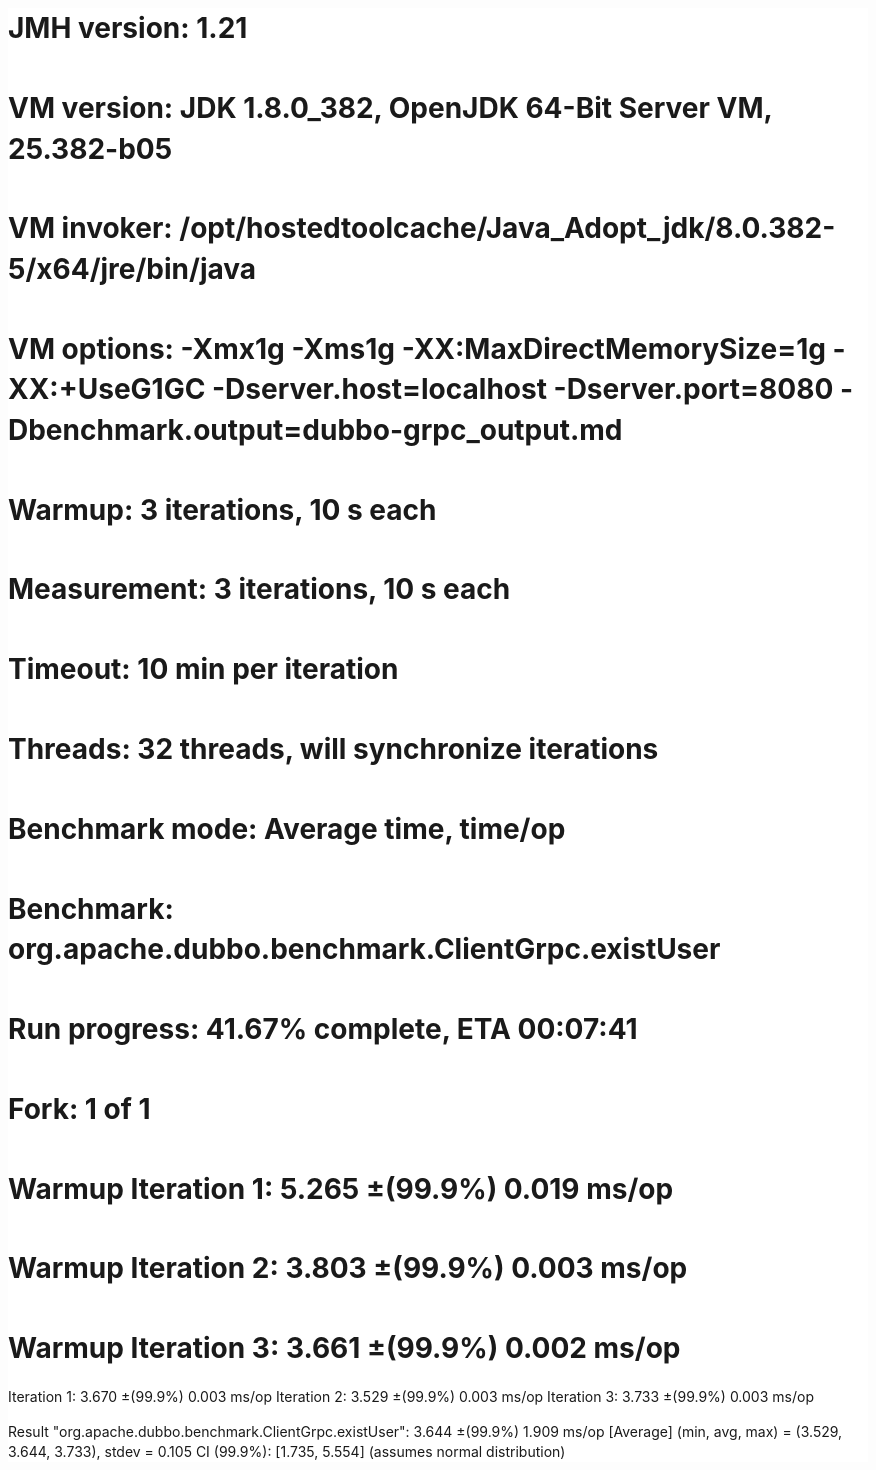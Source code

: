 
# JMH version: 1.21
# VM version: JDK 1.8.0_382, OpenJDK 64-Bit Server VM, 25.382-b05
# VM invoker: /opt/hostedtoolcache/Java_Adopt_jdk/8.0.382-5/x64/jre/bin/java
# VM options: -Xmx1g -Xms1g -XX:MaxDirectMemorySize=1g -XX:+UseG1GC -Dserver.host=localhost -Dserver.port=8080 -Dbenchmark.output=dubbo-grpc_output.md
# Warmup: 3 iterations, 10 s each
# Measurement: 3 iterations, 10 s each
# Timeout: 10 min per iteration
# Threads: 32 threads, will synchronize iterations
# Benchmark mode: Average time, time/op
# Benchmark: org.apache.dubbo.benchmark.ClientGrpc.existUser

# Run progress: 41.67% complete, ETA 00:07:41
# Fork: 1 of 1
# Warmup Iteration   1: 5.265 ±(99.9%) 0.019 ms/op
# Warmup Iteration   2: 3.803 ±(99.9%) 0.003 ms/op
# Warmup Iteration   3: 3.661 ±(99.9%) 0.002 ms/op
Iteration   1: 3.670 ±(99.9%) 0.003 ms/op
Iteration   2: 3.529 ±(99.9%) 0.003 ms/op
Iteration   3: 3.733 ±(99.9%) 0.003 ms/op


Result "org.apache.dubbo.benchmark.ClientGrpc.existUser":
  3.644 ±(99.9%) 1.909 ms/op [Average]
  (min, avg, max) = (3.529, 3.644, 3.733), stdev = 0.105
  CI (99.9%): [1.735, 5.554] (assumes normal distribution)
